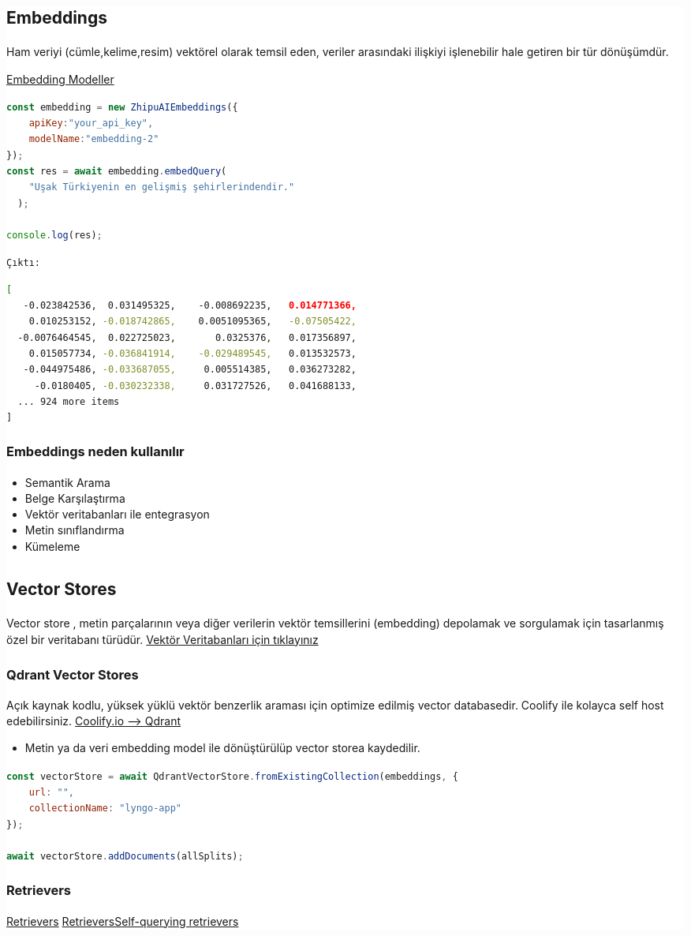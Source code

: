 

## Embeddings
Ham veriyi (cümle,kelime,resim) vektörel olarak temsil eden, veriler arasındaki ilişkiyi işlenebilir hale getiren bir tür dönüşümdür.

[Embedding Modeller](https://js.langchain.com/docs/integrations/text_embedding/)

```js
const embedding = new ZhipuAIEmbeddings({
    apiKey:"your_api_key",
    modelName:"embedding-2"
});
const res = await embedding.embedQuery(
    "Uşak Türkiyenin en gelişmiş şehirlerindendir."
  );

console.log(res);
```
`Çıktı:`
```bash
[
   -0.023842536,  0.031495325,    -0.008692235,   0.014771366,
    0.010253152, -0.018742865,    0.0051095365,   -0.07505422,
  -0.0076464545,  0.022725023,       0.0325376,   0.017356897,
    0.015057734, -0.036841914,    -0.029489545,   0.013532573,
   -0.044975486, -0.033687055,     0.005514385,   0.036273282,
     -0.0180405, -0.030232338,     0.031727526,   0.041688133,
  ... 924 more items
]
```
### Embeddings neden kullanılır
* Semantik Arama
* Belge Karşılaştırma
* Vektör veritabanları ile entegrasyon
* Metin sınıflandırma
* Kümeleme

## Vector Stores
Vector store , metin parçalarının veya diğer verilerin vektör temsillerini (embedding) depolamak ve sorgulamak için tasarlanmış özel bir veritabanı türüdür.
[Vektör Veritabanları için tıklayınız](https://js.langchain.com/docs/integrations/vectorstores/)

### Qdrant Vector Stores
Açık kaynak kodlu, yüksek yüklü vektör benzerlik araması için optimize edilmiş vector databasedir.
Coolify ile kolayca self host edebilirsiniz. 
[Coolify.io --> Qdrant](https://coolify.io/docs/services/qdrant)

* Metin ya da veri embedding model ile dönüştürülüp vector storea kaydedilir.
```js
const vectorStore = await QdrantVectorStore.fromExistingCollection(embeddings, {
    url: "",
    collectionName: "lyngo-app"
});

await vectorStore.addDocuments(allSplits);
```
### Retrievers
[Retrievers](https://js.langchain.com/docs/integrations/retrievers/)
[RetrieversSelf-querying retrievers](https://js.langchain.com/docs/integrations/retrievers/self_query/)
